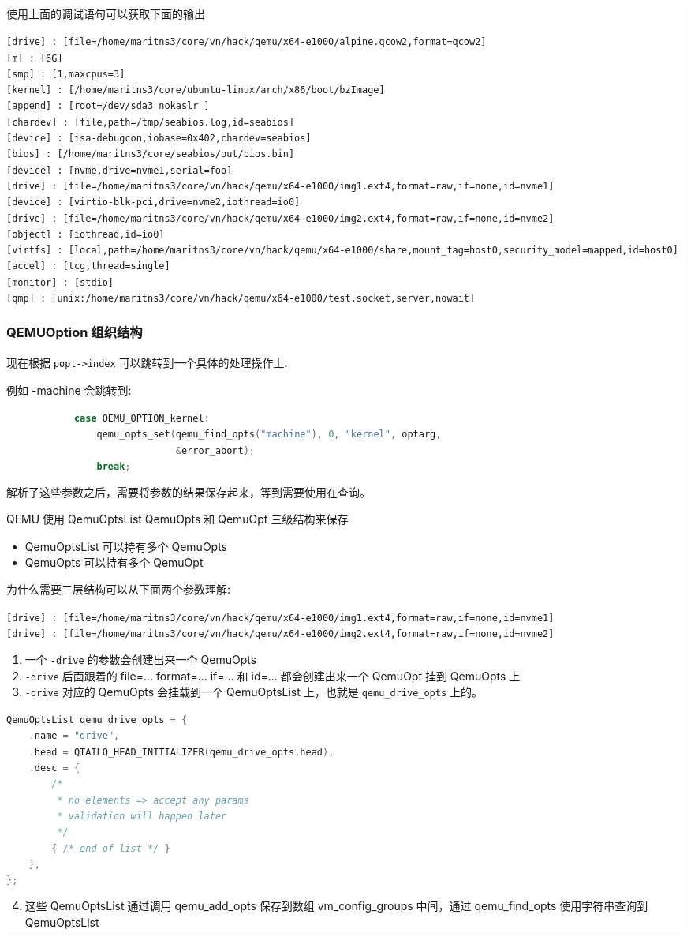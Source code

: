 使用上面的调试语句可以获取下面的输出
```txt
[drive] : [file=/home/maritns3/core/vn/hack/qemu/x64-e1000/alpine.qcow2,format=qcow2]
[m] : [6G]
[smp] : [1,maxcpus=3]
[kernel] : [/home/maritns3/core/ubuntu-linux/arch/x86/boot/bzImage]
[append] : [root=/dev/sda3 nokaslr ]
[chardev] : [file,path=/tmp/seabios.log,id=seabios]
[device] : [isa-debugcon,iobase=0x402,chardev=seabios]
[bios] : [/home/maritns3/core/seabios/out/bios.bin]
[device] : [nvme,drive=nvme1,serial=foo]
[drive] : [file=/home/maritns3/core/vn/hack/qemu/x64-e1000/img1.ext4,format=raw,if=none,id=nvme1]
[device] : [virtio-blk-pci,drive=nvme2,iothread=io0]
[drive] : [file=/home/maritns3/core/vn/hack/qemu/x64-e1000/img2.ext4,format=raw,if=none,id=nvme2]
[object] : [iothread,id=io0]
[virtfs] : [local,path=/home/maritns3/core/vn/hack/qemu/x64-e1000/share,mount_tag=host0,security_model=mapped,id=host0]
[accel] : [tcg,thread=single]
[monitor] : [stdio]
[qmp] : [unix:/home/maritns3/core/vn/hack/qemu/x64-e1000/test.socket,server,nowait]
```

### QEMUOption 组织结构
现在根据 `popt->index` 可以跳转到一个具体的处理操作上.

例如 -machine 会跳转到:
```c
            case QEMU_OPTION_kernel:
                qemu_opts_set(qemu_find_opts("machine"), 0, "kernel", optarg,
                              &error_abort);
                break;
```
解析了这些参数之后，需要将参数的结果保存起来，等到需要使用在查询。

QEMU 使用 QemuOptsList QemuOpts 和 QemuOpt 三级结构来保存
- QemuOptsList 可以持有多个 QemuOpts
- QemuOpts 可以持有多个 QemuOpt


为什么需要三层结构可以从下面两个参数理解:
```plain
[drive] : [file=/home/maritns3/core/vn/hack/qemu/x64-e1000/img1.ext4,format=raw,if=none,id=nvme1]
[drive] : [file=/home/maritns3/core/vn/hack/qemu/x64-e1000/img2.ext4,format=raw,if=none,id=nvme2]
```

1. 一个 `-drive` 的参数会创建出来一个 QemuOpts
2. `-drive` 后面跟着的 file=... format=... if=... 和 id=... 都会创建出来一个 QemuOpt 挂到 QemuOpts 上
3. `-drive` 对应的 QemuOpts 会挂载到一个 QemuOptsList 上，也就是 `qemu_drive_opts` 上的。
```c
QemuOptsList qemu_drive_opts = {
    .name = "drive",
    .head = QTAILQ_HEAD_INITIALIZER(qemu_drive_opts.head),
    .desc = {
        /*
         * no elements => accept any params
         * validation will happen later
         */
        { /* end of list */ }
    },
};
```
4. 这些 QemuOptsList 通过调用 qemu_add_opts  保存到数组 vm_config_groups 中间，通过 qemu_find_opts 使用字符串查询到 QemuOptsList
